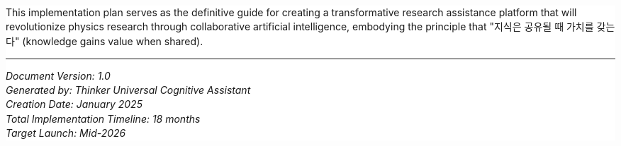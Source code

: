 This implementation plan serves as the definitive guide for creating a transformative research assistance platform that will revolutionize physics research through collaborative artificial intelligence, embodying the principle that "지식은 공유될 때 가치를 갖는다" (knowledge gains value when shared).

---

*Document Version: 1.0*  
*Generated by: Thinker Universal Cognitive Assistant*  
*Creation Date: January 2025*  
*Total Implementation Timeline: 18 months*  
*Target Launch: Mid-2026*